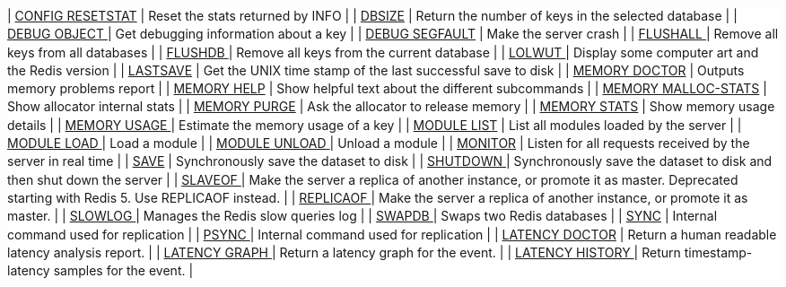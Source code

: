 | [CONFIG RESETSTAT](https://redis.io/commands/config-resetstat)       | Reset the stats returned by INFO                                                                                                 |
| [DBSIZE](https://redis.io/commands/dbsize)                           | Return the number of keys in the selected database                                                                               |
| [DEBUG OBJECT ](https://redis.io/commands/debug-object)              | Get debugging information about a key                                                                                            |
| [DEBUG SEGFAULT](https://redis.io/commands/debug-segfault)           | Make the server crash                                                                                                            |
| [FLUSHALL ](https://redis.io/commands/flushall)                      | Remove all keys from all databases                                                                                               |
| [FLUSHDB ](https://redis.io/commands/flushdb)                        | Remove all keys from the current database                                                                                        |
| [LOLWUT ](https://redis.io/commands/lolwut)                          | Display some computer art and the Redis version                                                                                  |
| [LASTSAVE](https://redis.io/commands/lastsave)                       | Get the UNIX time stamp of the last successful save to disk                                                                      |
| [MEMORY DOCTOR](https://redis.io/commands/memory-doctor)             | Outputs memory problems report                                                                                                   |
| [MEMORY HELP](https://redis.io/commands/memory-help)                 | Show helpful text about the different subcommands                                                                                |
| [MEMORY MALLOC-STATS](https://redis.io/commands/memory-malloc-stats) | Show allocator internal stats                                                                                                    |
| [MEMORY PURGE](https://redis.io/commands/memory-purge)               | Ask the allocator to release memory                                                                                              |
| [MEMORY STATS](https://redis.io/commands/memory-stats)               | Show memory usage details                                                                                                        |
| [MEMORY USAGE ](https://redis.io/commands/memory-usage)              | Estimate the memory usage of a key                                                                                               |
| [MODULE LIST](https://redis.io/commands/module-list)                 | List all modules loaded by the server                                                                                            |
| [MODULE LOAD ](https://redis.io/commands/module-load)                | Load a module                                                                                                                    |
| [MODULE UNLOAD ](https://redis.io/commands/module-unload)            | Unload a module                                                                                                                  |
| [MONITOR](https://redis.io/commands/monitor)                         | Listen for all requests received by the server in real time                                                                      |
| [SAVE](https://redis.io/commands/save)                               | Synchronously save the dataset to disk                                                                                           |
| [SHUTDOWN ](https://redis.io/commands/shutdown)                      | Synchronously save the dataset to disk and then shut down the server                                                             |
| [SLAVEOF ](https://redis.io/commands/slaveof)                        | Make the server a replica of another instance, or promote it as master. Deprecated starting with Redis 5. Use REPLICAOF instead. |
| [REPLICAOF ](https://redis.io/commands/replicaof)                    | Make the server a replica of another instance, or promote it as master.                                                          |
| [SLOWLOG ](https://redis.io/commands/slowlog)                        | Manages the Redis slow queries log                                                                                               |
| [SWAPDB ](https://redis.io/commands/swapdb)                          | Swaps two Redis databases                                                                                                        |
| [SYNC](https://redis.io/commands/sync)                               | Internal command used for replication                                                                                            |
| [PSYNC ](https://redis.io/commands/psync)                            | Internal command used for replication                                                                                            |
| [LATENCY DOCTOR](https://redis.io/commands/latency-doctor)           | Return a human readable latency analysis report.                                                                                 |
| [LATENCY GRAPH ](https://redis.io/commands/latency-graph)            | Return a latency graph for the event.                                                                                            |
| [LATENCY HISTORY ](https://redis.io/commands/latency-history)        | Return timestamp-latency samples for the event.                                                                                  |